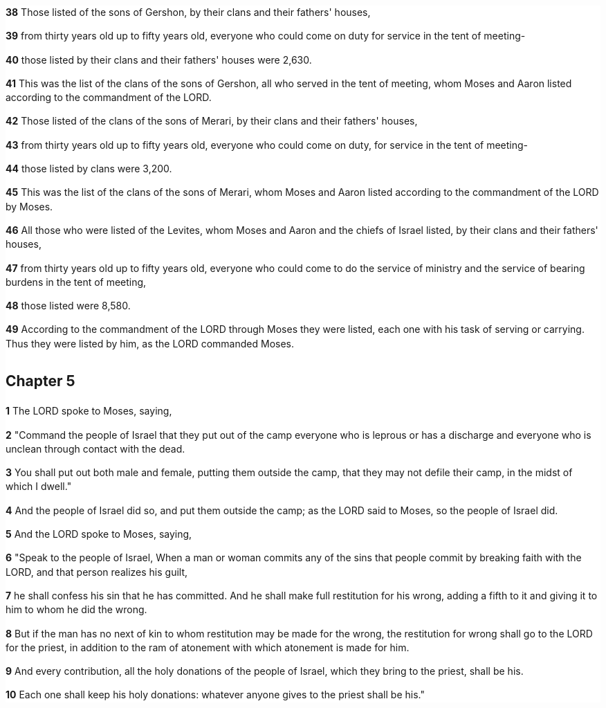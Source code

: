 **38** Those listed of the sons of Gershon, by their clans and their fathers' houses,

**39** from thirty years old up to fifty years old, everyone who could come on duty for service in the tent of meeting-

**40** those listed by their clans and their fathers' houses were 2,630.

**41** This was the list of the clans of the sons of Gershon, all who served in the tent of meeting, whom Moses and Aaron listed according to the commandment of the LORD.

**42** Those listed of the clans of the sons of Merari, by their clans and their fathers' houses,

**43** from thirty years old up to fifty years old, everyone who could come on duty, for service in the tent of meeting-

**44** those listed by clans were 3,200.

**45** This was the list of the clans of the sons of Merari, whom Moses and Aaron listed according to the commandment of the LORD by Moses.

**46** All those who were listed of the Levites, whom Moses and Aaron and the chiefs of Israel listed, by their clans and their fathers' houses,

**47** from thirty years old up to fifty years old, everyone who could come to do the service of ministry and the service of bearing burdens in the tent of meeting,

**48** those listed were 8,580.

**49** According to the commandment of the LORD through Moses they were listed, each one with his task of serving or carrying. Thus they were listed by him, as the LORD commanded Moses.

## Chapter 5

**1** The LORD spoke to Moses, saying,

**2** "Command the people of Israel that they put out of the camp everyone who is leprous or has a discharge and everyone who is unclean through contact with the dead.

**3** You shall put out both male and female, putting them outside the camp, that they may not defile their camp, in the midst of which I dwell."

**4** And the people of Israel did so, and put them outside the camp; as the LORD said to Moses, so the people of Israel did.

**5** And the LORD spoke to Moses, saying,

**6** "Speak to the people of Israel, When a man or woman commits any of the sins that people commit by breaking faith with the LORD, and that person realizes his guilt,

**7** he shall confess his sin that he has committed. And he shall make full restitution for his wrong, adding a fifth to it and giving it to him to whom he did the wrong.

**8** But if the man has no next of kin to whom restitution may be made for the wrong, the restitution for wrong shall go to the LORD for the priest, in addition to the ram of atonement with which atonement is made for him.

**9** And every contribution, all the holy donations of the people of Israel, which they bring to the priest, shall be his.

**10** Each one shall keep his holy donations: whatever anyone gives to the priest shall be his."

